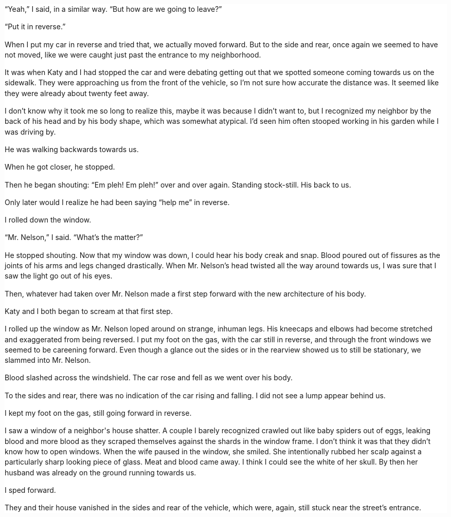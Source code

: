 “Yeah,” I said, in a similar way. “But how are we going to leave?”

“Put it in reverse.”

When I put my car in reverse and tried that, we actually moved forward. But to the side and rear, once again we seemed to have not moved, like we were caught just past the entrance to my neighborhood.

It was when Katy and I had stopped the car and were debating getting out that we spotted someone coming towards us on the sidewalk. They were approaching us from the front of the vehicle, so I’m not sure how accurate the distance was. It seemed like they were already about twenty feet away.

I don’t know why it took me so long to realize this, maybe it was because I didn’t want to, but I recognized my neighbor by the back of his head and by his body shape, which was somewhat atypical. I’d seen him often stooped working in his garden while I was driving by.

He was walking backwards towards us.

When he got closer, he stopped.

Then he began shouting: “Em pleh! Em pleh!” over and over again. Standing stock-still. His back to us.

Only later would I realize he had been saying “help me” in reverse.

I rolled down the window.

“Mr. Nelson,” I said. “What’s the matter?”

He stopped shouting. Now that my window was down, I could hear his body creak and snap. Blood poured out of fissures as the joints of his arms and legs changed drastically. When Mr. Nelson’s head twisted all the way around towards us, I was sure that I saw the light go out of his eyes.

Then, whatever had taken over Mr. Nelson made a first step forward with the new architecture of his body.

Katy and I both began to scream at that first step.

I rolled up the window as Mr. Nelson loped around on strange, inhuman legs. His kneecaps and elbows had become stretched and exaggerated from being reversed. I put my foot on the gas, with the car still in reverse, and through the front windows we seemed to be careening forward. Even though a glance out the sides or in the rearview showed us to still be stationary, we slammed into Mr. Nelson.

Blood slashed across the windshield. The car rose and fell as we went over his body.

To the sides and rear, there was no indication of the car rising and falling. I did not see a lump appear behind us.

I kept my foot on the gas, still going forward in reverse.

I saw a window of a neighbor's house shatter. A couple I barely recognized crawled out like baby spiders out of eggs, leaking blood and more blood as they scraped themselves against the shards in the window frame. I don’t think it was that they didn’t know how to open windows. When the wife paused in the window, she smiled. She intentionally rubbed her scalp against a particularly sharp looking piece of glass. Meat and blood came away. I think I could see the white of her skull. By then her husband was already on the ground running towards us.

I sped forward.

They and their house vanished in the sides and rear of the vehicle, which were, again, still stuck near the street’s entrance.
